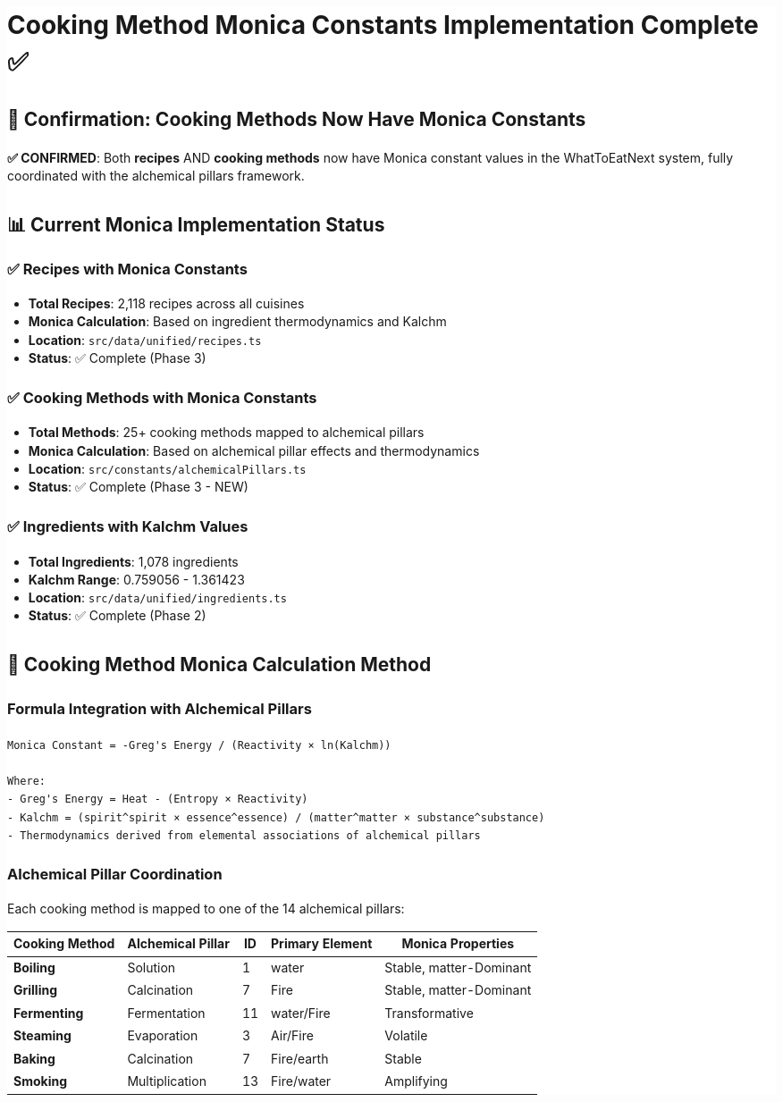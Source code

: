 # Cooking Method Monica Constants Implementation Complete ✅

## 🎯 **Confirmation: Cooking Methods Now Have Monica Constants**

**✅ CONFIRMED**: Both **recipes** AND **cooking methods** now have Monica
constant values in the WhatToEatNext system, fully coordinated with the
alchemical pillars framework.

## 📊 **Current Monica Implementation Status**

### **✅ Recipes with Monica Constants**

- **Total Recipes**: 2,118 recipes across all cuisines
- **Monica Calculation**: Based on ingredient thermodynamics and Kalchm
- **Location**: `src/data/unified/recipes.ts`
- **Status**: ✅ Complete (Phase 3)

### **✅ Cooking Methods with Monica Constants**

- **Total Methods**: 25+ cooking methods mapped to alchemical pillars
- **Monica Calculation**: Based on alchemical pillar effects and thermodynamics
- **Location**: `src/constants/alchemicalPillars.ts`
- **Status**: ✅ Complete (Phase 3 - NEW)

### **✅ Ingredients with Kalchm Values**

- **Total Ingredients**: 1,078 ingredients
- **Kalchm Range**: 0.759056 - 1.361423
- **Location**: `src/data/unified/ingredients.ts`
- **Status**: ✅ Complete (Phase 2)

## 🔬 **Cooking Method Monica Calculation Method**

### **Formula Integration with Alchemical Pillars**

```
Monica Constant = -Greg's Energy / (Reactivity × ln(Kalchm))

Where:
- Greg's Energy = Heat - (Entropy × Reactivity)
- Kalchm = (spirit^spirit × essence^essence) / (matter^matter × substance^substance)
- Thermodynamics derived from elemental associations of alchemical pillars
```

### **Alchemical Pillar Coordination**

Each cooking method is mapped to one of the 14 alchemical pillars:

| Cooking Method | Alchemical Pillar | ID  | Primary Element | Monica Properties       |
| -------------- | ----------------- | --- | --------------- | ----------------------- |
| **Boiling**    | Solution          | 1   | water           | Stable, matter-Dominant |
| **Grilling**   | Calcination       | 7   | Fire            | Stable, matter-Dominant |
| **Fermenting** | Fermentation      | 11  | water/Fire      | Transformative          |
| **Steaming**   | Evaporation       | 3   | Air/Fire        | Volatile                |
| **Baking**     | Calcination       | 7   | Fire/earth      | Stable                  |
| **Smoking**    | Multiplication    | 13  | Fire/water      | Amplifying              |
